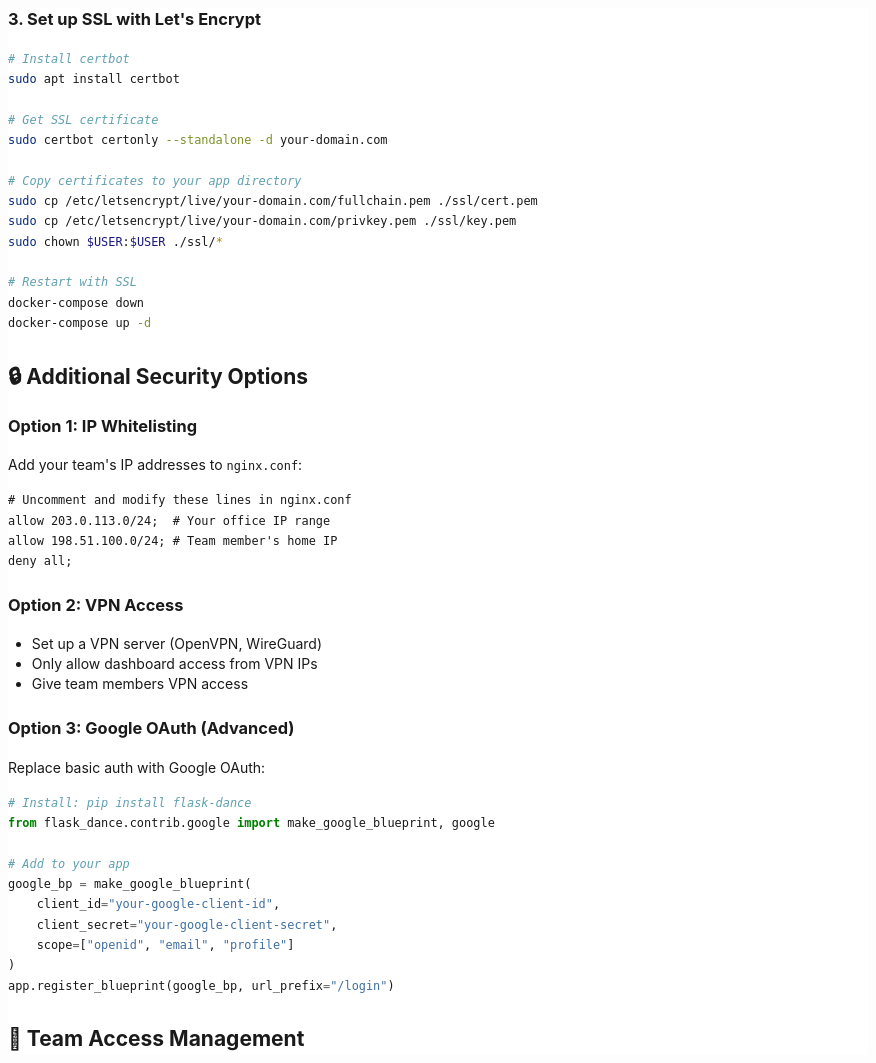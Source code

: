 ### 3. Set up SSL with Let's Encrypt
```bash
# Install certbot
sudo apt install certbot

# Get SSL certificate
sudo certbot certonly --standalone -d your-domain.com

# Copy certificates to your app directory
sudo cp /etc/letsencrypt/live/your-domain.com/fullchain.pem ./ssl/cert.pem
sudo cp /etc/letsencrypt/live/your-domain.com/privkey.pem ./ssl/key.pem
sudo chown $USER:$USER ./ssl/*

# Restart with SSL
docker-compose down
docker-compose up -d
```

## 🔒 Additional Security Options

### Option 1: IP Whitelisting
Add your team's IP addresses to `nginx.conf`:
```nginx
# Uncomment and modify these lines in nginx.conf
allow 203.0.113.0/24;  # Your office IP range
allow 198.51.100.0/24; # Team member's home IP
deny all;
```

### Option 2: VPN Access
- Set up a VPN server (OpenVPN, WireGuard)
- Only allow dashboard access from VPN IPs
- Give team members VPN access

### Option 3: Google OAuth (Advanced)
Replace basic auth with Google OAuth:
```python
# Install: pip install flask-dance
from flask_dance.contrib.google import make_google_blueprint, google

# Add to your app
google_bp = make_google_blueprint(
    client_id="your-google-client-id",
    client_secret="your-google-client-secret",
    scope=["openid", "email", "profile"]
)
app.register_blueprint(google_bp, url_prefix="/login")
```

## 🎯 Team Access Management
